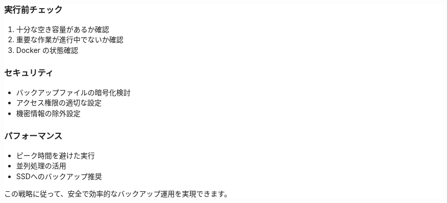 ### 実行前チェック
1. 十分な空き容量があるか確認
2. 重要な作業が進行中でないか確認
3. Docker の状態確認

### セキュリティ
- バックアップファイルの暗号化検討
- アクセス権限の適切な設定
- 機密情報の除外設定

### パフォーマンス
- ピーク時間を避けた実行
- 並列処理の活用
- SSDへのバックアップ推奨

この戦略に従って、安全で効率的なバックアップ運用を実現できます。
